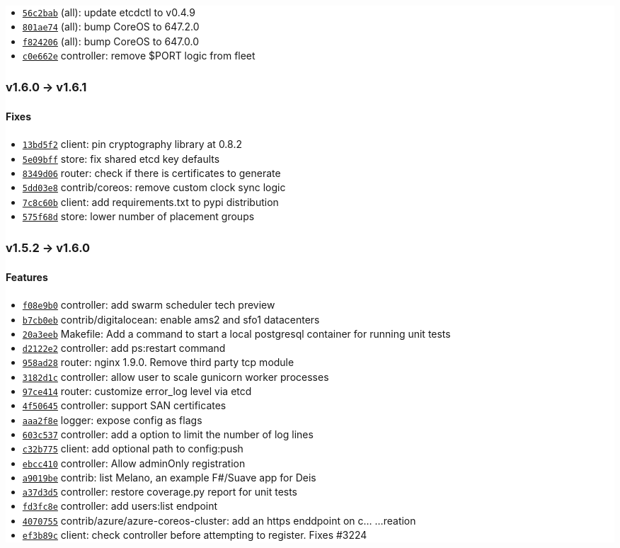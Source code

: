  - [`56c2bab`](https://github.com/brendangibat/deis/commit/56c2bab1d489435023fe2f9e7a05f3a02a09243a) (all): update etcdctl to v0.4.9
 - [`801ae74`](https://github.com/brendangibat/deis/commit/801ae74455232c1cd8544c328949d777e885d628) (all): bump CoreOS to 647.2.0
 - [`f824206`](https://github.com/brendangibat/deis/commit/f824206c78fec01c94b43b6d14cc854288d44a03) (all): bump CoreOS to 647.0.0
 - [`c0e662e`](https://github.com/brendangibat/deis/commit/c0e662e0247f56b2fd420fdec4e4476d3f26c9e7) controller: remove $PORT logic from fleet

### v1.6.0 -> v1.6.1

#### Fixes

 - [`13bd5f2`](https://github.com/brendangibat/deis/commit/13bd5f2c70054b7ea9c45d802b44622d578d21b3) client: pin cryptography library at 0.8.2
 - [`5e09bff`](https://github.com/brendangibat/deis/commit/5e09bff5f7fd061af0ca6a07b2417d213d322517) store: fix shared etcd key defaults
 - [`8349d06`](https://github.com/brendangibat/deis/commit/8349d06fe8eeee5a0c29fdeced263bc515994b87) router: check if there is certificates to generate
 - [`5dd03e8`](https://github.com/brendangibat/deis/commit/5dd03e8705d82877ec731cd69df1b77f481921be) contrib/coreos: remove custom clock sync logic
 - [`7c8c60b`](https://github.com/brendangibat/deis/commit/7c8c60ba71a344c396cb66c54fb0cedd4792065d) client: add requirements.txt to pypi distribution
 - [`575f68d`](https://github.com/brendangibat/deis/commit/575f68dfe3c4a14be0add9d28bfcaeb7af29047d) store: lower number of placement groups

### v1.5.2 -> v1.6.0

#### Features

 - [`f08e9b0`](https://github.com/brendangibat/deis/commit/f08e9b0a87ae8fcd2b5d4dd208e75b8269143243) controller: add swarm scheduler tech preview
 - [`b7cb0eb`](https://github.com/brendangibat/deis/commit/b7cb0eb6f0c44629fd32165befcedd32e52a565b) contrib/digitalocean: enable ams2 and sfo1 datacenters
 - [`20a3eeb`](https://github.com/brendangibat/deis/commit/20a3eeb0927daf3f0e1d5ba6a68ad81a9d25ff28) Makefile: Add a command to start a local postgresql container for running unit tests
 - [`d2122e2`](https://github.com/brendangibat/deis/commit/d2122e2706529daf5c23d53be54f2fba6edeeda9) controller: add ps:restart command
 - [`958ad28`](https://github.com/brendangibat/deis/commit/958ad282b4172e7d582e1225b6ebeb6b6edbe89a) router: nginx 1.9.0. Remove third party tcp module
 - [`3182d1c`](https://github.com/brendangibat/deis/commit/3182d1cd4ca7af9081f9fd56b55c4efc02482427) controller: allow user to scale gunicorn worker processes
 - [`97ce414`](https://github.com/brendangibat/deis/commit/97ce4148e2967deff13887c2ffdef4b28c5d3382) router: customize error_log level via etcd
 - [`4f50645`](https://github.com/brendangibat/deis/commit/4f506451a747a59356649ddd8a08e5198dd99cb7) controller: support SAN certificates
 - [`aaa2f8e`](https://github.com/brendangibat/deis/commit/aaa2f8eae2fbee577050b18e42131cb3b3d63a50) logger: expose config as flags
 - [`603c537`](https://github.com/brendangibat/deis/commit/603c537ce9c1b88430a06d0bcb1309ff37b92fcc) controller: add a option to limit the number of log lines
 - [`c32b775`](https://github.com/brendangibat/deis/commit/c32b7757477caa3b68064052ab4a60d00e219fb8) client: add optional path to config:push
 - [`ebcc410`](https://github.com/brendangibat/deis/commit/ebcc41003d760e96c42d0c47fa3d0c2d4a478d02) controller: Allow adminOnly registration
 - [`a9019be`](https://github.com/brendangibat/deis/commit/a9019bef4397aae81ce4d044099ff4b952e91733) contrib: list Melano, an example F#/Suave app for Deis
 - [`a37d3d5`](https://github.com/brendangibat/deis/commit/a37d3d5e4496238c84681a04e4c158777e598f62) controller: restore coverage.py report for unit tests
 - [`fd3fc8e`](https://github.com/brendangibat/deis/commit/fd3fc8e392e0abc361b77c51d1c5c23ebe4f0f3a) controller: add users:list endpoint
 - [`4070755`](https://github.com/brendangibat/deis/commit/4070755d502729e3a247c80176cb2d6e15908f65) contrib/azure/azure-coreos-cluster: add an https enddpoint on c… …reation
 - [`ef3b89c`](https://github.com/brendangibat/deis/commit/ef3b89c97e7be8fbb6c41f4f2bb4607b9ea3c2de) client: check controller before attempting to register. Fixes #3224